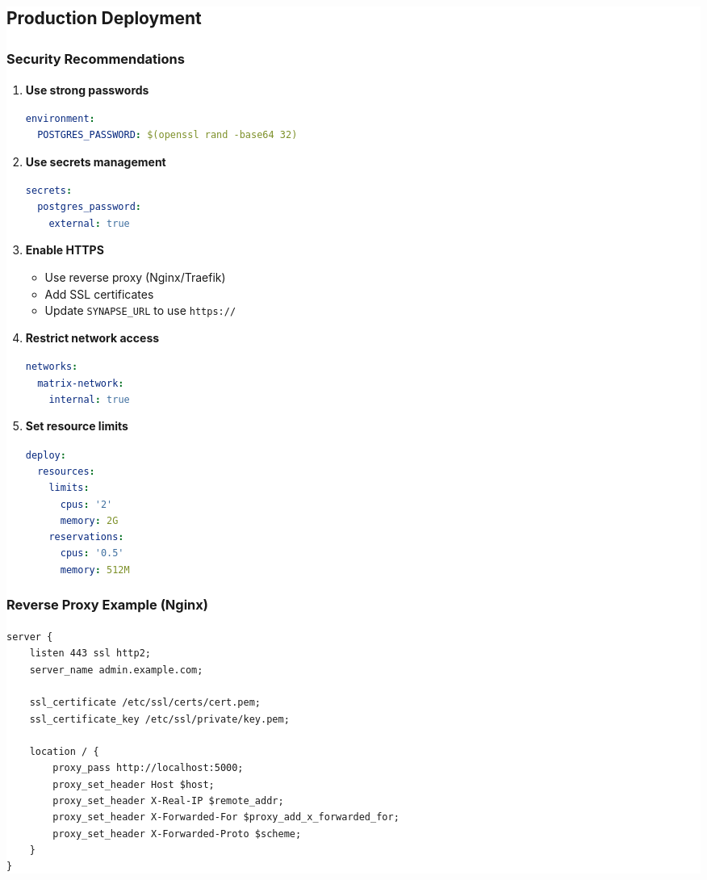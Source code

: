 ## Production Deployment

### Security Recommendations

1. **Use strong passwords**
   ```yaml
   environment:
     POSTGRES_PASSWORD: $(openssl rand -base64 32)
   ```

2. **Use secrets management**
   ```yaml
   secrets:
     postgres_password:
       external: true
   ```

3. **Enable HTTPS**
   - Use reverse proxy (Nginx/Traefik)
   - Add SSL certificates
   - Update `SYNAPSE_URL` to use `https://`

4. **Restrict network access**
   ```yaml
   networks:
     matrix-network:
       internal: true
   ```

5. **Set resource limits**
   ```yaml
   deploy:
     resources:
       limits:
         cpus: '2'
         memory: 2G
       reservations:
         cpus: '0.5'
         memory: 512M
   ```

### Reverse Proxy Example (Nginx)

```nginx
server {
    listen 443 ssl http2;
    server_name admin.example.com;

    ssl_certificate /etc/ssl/certs/cert.pem;
    ssl_certificate_key /etc/ssl/private/key.pem;

    location / {
        proxy_pass http://localhost:5000;
        proxy_set_header Host $host;
        proxy_set_header X-Real-IP $remote_addr;
        proxy_set_header X-Forwarded-For $proxy_add_x_forwarded_for;
        proxy_set_header X-Forwarded-Proto $scheme;
    }
}
```
